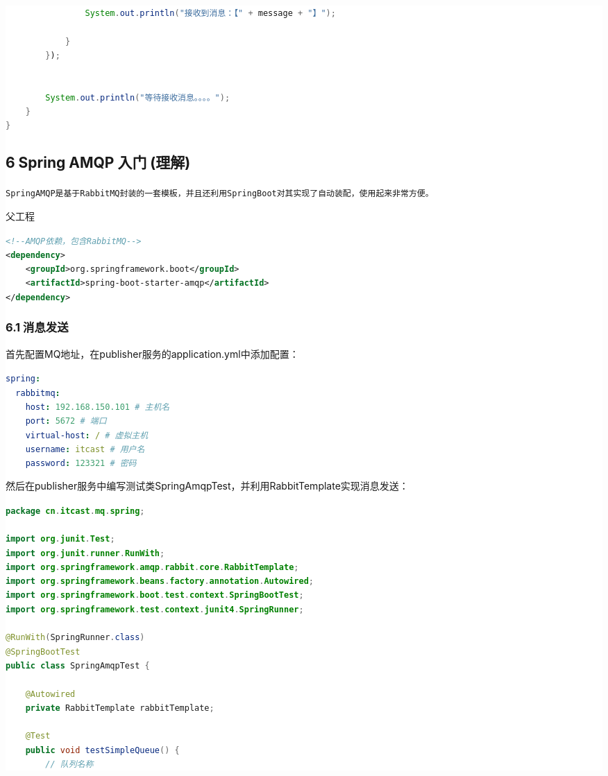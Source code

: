 ```java
                System.out.println("接收到消息：【" + message + "】");

            }
        });


        System.out.println("等待接收消息。。。。");
    }
}

```

## 6 Spring AMQP 入门 (理解)

```
SpringAMQP是基于RabbitMQ封装的一套模板，并且还利用SpringBoot对其实现了自动装配，使用起来非常方便。
```



父工程

```xml
<!--AMQP依赖，包含RabbitMQ-->
<dependency>
    <groupId>org.springframework.boot</groupId>
    <artifactId>spring-boot-starter-amqp</artifactId>
</dependency>
```

### 6.1 消息发送

首先配置MQ地址，在publisher服务的application.yml中添加配置：

```yaml
spring:
  rabbitmq:
    host: 192.168.150.101 # 主机名
    port: 5672 # 端口
    virtual-host: / # 虚拟主机
    username: itcast # 用户名
    password: 123321 # 密码
```



然后在publisher服务中编写测试类SpringAmqpTest，并利用RabbitTemplate实现消息发送：

```java
package cn.itcast.mq.spring;

import org.junit.Test;
import org.junit.runner.RunWith;
import org.springframework.amqp.rabbit.core.RabbitTemplate;
import org.springframework.beans.factory.annotation.Autowired;
import org.springframework.boot.test.context.SpringBootTest;
import org.springframework.test.context.junit4.SpringRunner;

@RunWith(SpringRunner.class)
@SpringBootTest
public class SpringAmqpTest {

    @Autowired
    private RabbitTemplate rabbitTemplate;

    @Test
    public void testSimpleQueue() {
        // 队列名称
```